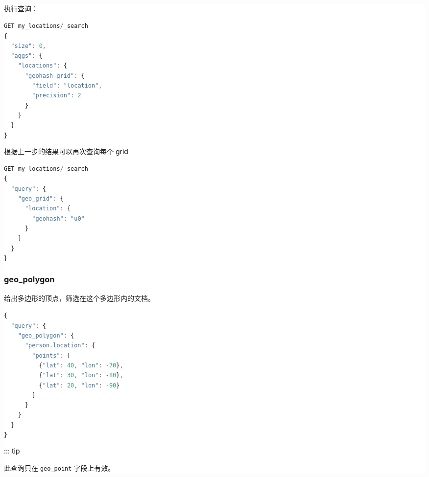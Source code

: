 
执行查询：

```js
GET my_locations/_search
{
  "size": 0,
  "aggs": {
    "locations": {
      "geohash_grid": {
        "field": "location",
        "precision": 2
      }
    }
  }
}
```

根据上一步的结果可以再次查询每个 grid

```js
GET my_locations/_search
{
  "query": {
    "geo_grid": {
      "location": {
        "geohash": "u0"
      }
    }
  }
}
```

### geo_polygon

给出多边形的顶点，筛选在这个多边形内的文档。

```js
{
  "query": {
    "geo_polygon": {
      "person.location": {
        "points": [
          {"lat": 40, "lon": -70},
          {"lat": 30, "lon": -80},
          {"lat": 20, "lon": -90}
        ]
      }
    }
  }
}
```

::: tip

此查询只在 `geo_point` 字段上有效。
